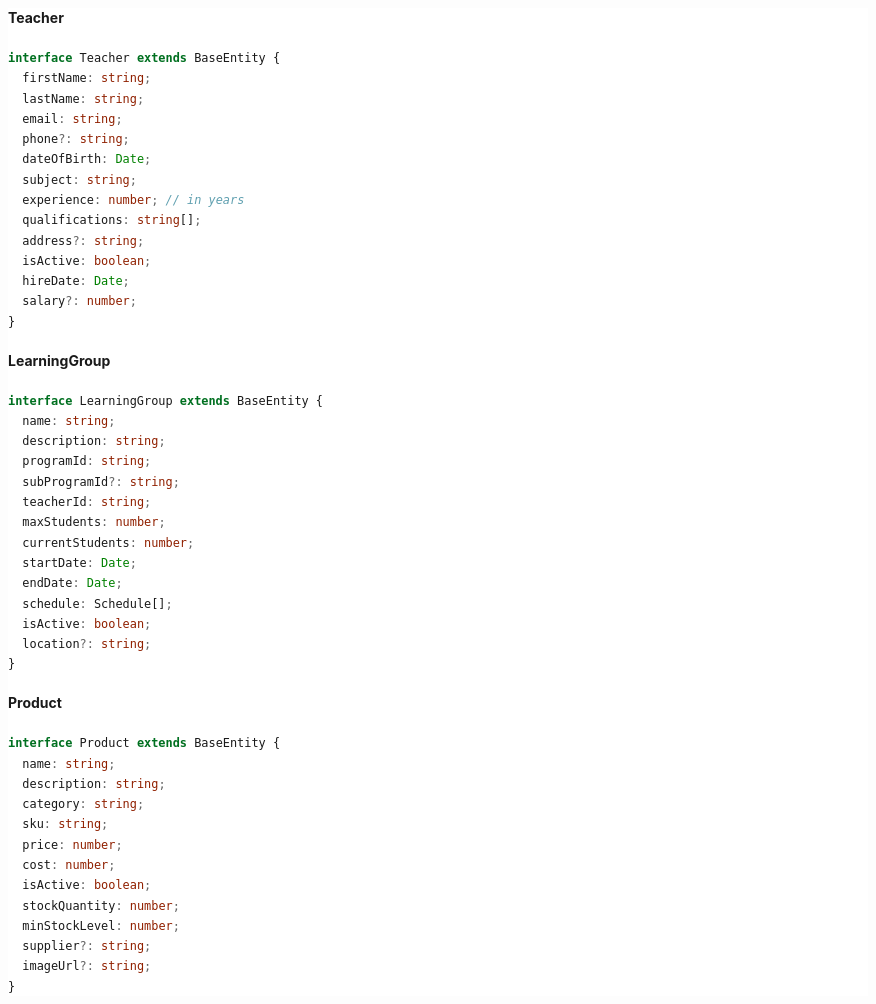 
#### **Teacher**
```typescript
interface Teacher extends BaseEntity {
  firstName: string;
  lastName: string;
  email: string;
  phone?: string;
  dateOfBirth: Date;
  subject: string;
  experience: number; // in years
  qualifications: string[];
  address?: string;
  isActive: boolean;
  hireDate: Date;
  salary?: number;
}
```

#### **LearningGroup**
```typescript
interface LearningGroup extends BaseEntity {
  name: string;
  description: string;
  programId: string;
  subProgramId?: string;
  teacherId: string;
  maxStudents: number;
  currentStudents: number;
  startDate: Date;
  endDate: Date;
  schedule: Schedule[];
  isActive: boolean;
  location?: string;
}
```

#### **Product**
```typescript
interface Product extends BaseEntity {
  name: string;
  description: string;
  category: string;
  sku: string;
  price: number;
  cost: number;
  isActive: boolean;
  stockQuantity: number;
  minStockLevel: number;
  supplier?: string;
  imageUrl?: string;
}
```
